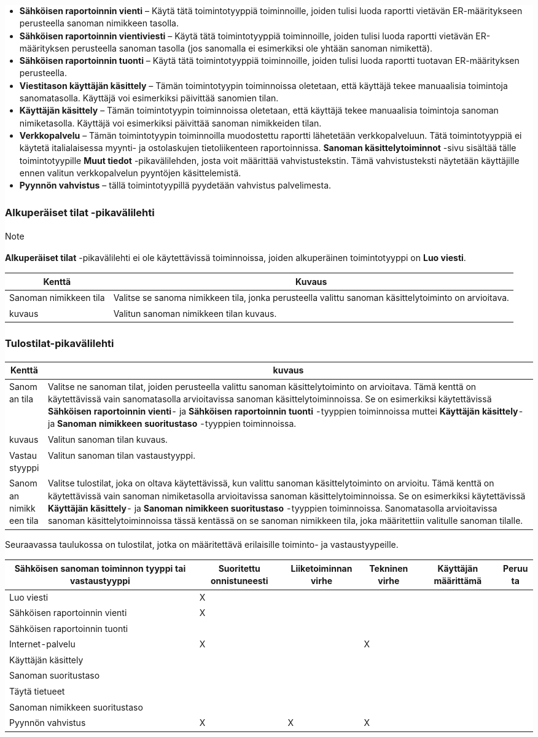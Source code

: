- **Sähköisen raportoinnin vienti** – Käytä tätä toimintotyyppiä toiminnoille, joiden tulisi luoda raportti vietävän ER-määritykseen perusteella sanoman nimikkeen tasolla.
- **Sähköisen raportoinnin vientiviesti** – Käytä tätä toimintotyyppiä toiminnoille, joiden tulisi luoda raportti vietävän ER-määrityksen perusteella sanoman tasolla (jos sanomalla ei esimerkiksi ole yhtään sanoman nimikettä).
- **Sähköisen raportoinnin tuonti** – Käytä tätä toimintotyyppiä toiminnoille, joiden tulisi luoda raportti tuotavan ER-määrityksen perusteella.
- **Viestitason käyttäjän käsittely** – Tämän toimintotyypin toiminnoissa oletetaan, että käyttäjä tekee manuaalisia toimintoja sanomatasolla. Käyttäjä voi esimerkiksi päivittää sanomien tilan.
- **Käyttäjän käsittely** – Tämän toimintotyypin toiminnoissa oletetaan, että käyttäjä tekee manuaalisia toimintoja sanoman nimiketasolla. Käyttäjä voi esimerkiksi päivittää sanoman nimikkeiden tilan.
- **Verkkopalvelu** – Tämän toimintotyypin toiminnoilla muodostettu raportti lähetetään verkkopalveluun. Tätä toimintotyyppiä ei käytetä italialaisessa myynti- ja ostolaskujen tietoliikenteen raportoinnissa. **Sanoman käsittelytoiminnot** -sivu sisältää tälle toimintotyypille **Muut tiedot** -pikavälilehden, josta voit määrittää vahvistustekstin. Tämä vahvistusteksti näytetään käyttäjille ennen valitun verkkopalvelun pyyntöjen käsittelemistä.
- **Pyynnön vahvistus** – tällä toimintotyypillä pyydetään vahvistus palvelimesta.

### <a name="initial-statuses-fasttab"></a>Alkuperäiset tilat -pikavälilehti

> [!NOTE]
> **Alkuperäiset tilat** -pikavälilehti ei ole käytettävissä toiminnoissa, joiden alkuperäinen toimintotyyppi on **Luo viesti**.

| Kenttä               | Kuvaus |
|---------------------|-------------|
| Sanoman nimikkeen tila | Valitse se sanoma nimikkeen tila, jonka perusteella valittu sanoman käsittelytoiminto on arvioitava. |
| kuvaus         | Valitun sanoman nimikkeen tilan kuvaus. |

### <a name="result-statuses-fasttab"></a>Tulostilat-pikavälilehti

| Kenttä               | kuvaus |
|---------------------|-------------|
| Sanoman tila      | Valitse ne sanoman tilat, joiden perusteella valittu sanoman käsittelytoiminto on arvioitava. Tämä kenttä on käytettävissä vain sanomatasolla arvioitavissa sanoman käsittelytoiminnoissa. Se on esimerkiksi käytettävissä **Sähköisen raportoinnin vienti**- ja **Sähköisen raportoinnin tuonti** -tyyppien toiminnoissa muttei **Käyttäjän käsittely**- ja **Sanoman nimikkeen suoritustaso** -tyyppien toiminnoissa. |
| kuvaus         | Valitun sanoman tilan kuvaus. |
| Vastaustyyppi       | Valitun sanoman tilan vastaustyyppi. |
| Sanoman nimikkeen tila | Valitse tulostilat, joka on oltava käytettävissä, kun valittu sanoman käsittelytoiminto on arvioitu. Tämä kenttä on käytettävissä vain sanoman nimiketasolla arvioitavissa sanoman käsittelytoiminnoissa. Se on esimerkiksi käytettävissä **Käyttäjän käsittely**- ja **Sanoman nimikkeen suoritustaso** -tyyppien toiminnoissa. Sanomatasolla arvioitavissa sanoman käsittelytoiminnoissa tässä kentässä on se sanoman nimikkeen tila, joka määritettiin valitulle sanoman tilalle. |

Seuraavassa taulukossa on tulostilat, jotka on määritettävä erilaisille toiminto- ja vastaustyypeille.

| Sähköisen sanoman toiminnon tyyppi tai vastaustyyppi | Suoritettu onnistuneesti | Liiketoiminnan virhe | Tekninen virhe | Käyttäjän määrittämä | Peruuta  |
|----------------------------------------------|-----------------------|----------------|-----------------|--------------|--------|
| Luo viesti                               | X                     |                |                 |              |        |
| Sähköisen raportoinnin vienti                  | X                     |                |                 |              |        |
| Sähköisen raportoinnin tuonti                  |                       |                |                 |              |        |
| Internet-palvelu                                  | X                     |                | X               |              |        |
| Käyttäjän käsittely                              |                       |                |                 |              |        |
| Sanoman suoritustaso                      |                       |                |                 |              |        |
| Täytä tietueet                             |                       |                |                 |              |        |
| Sanoman nimikkeen suoritustaso                 |                       |                |                 |              |        |
| Pyynnön vahvistus                         | X                     | X              | X               |              |        |